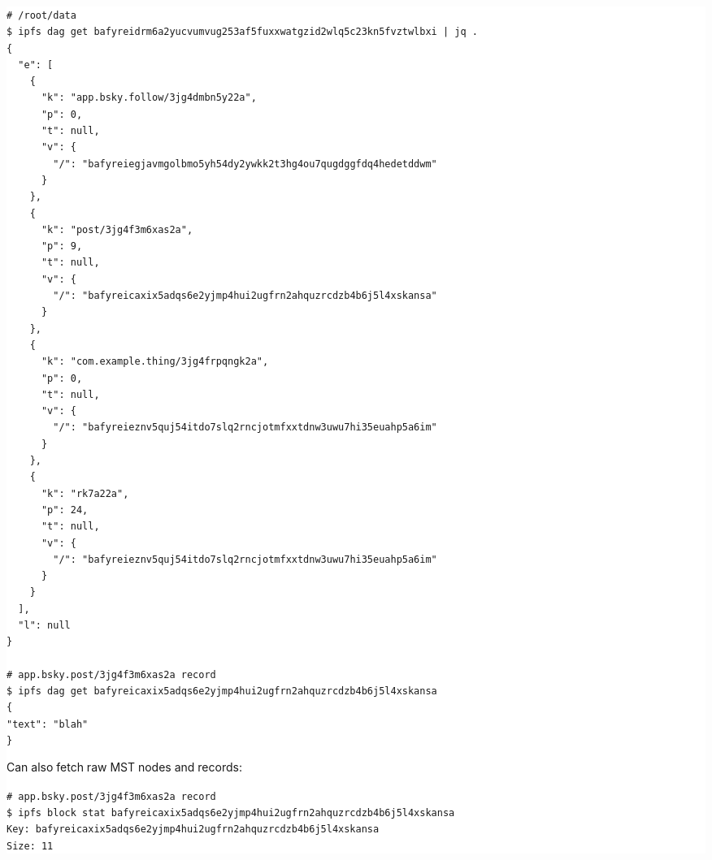     # /root/data
    $ ipfs dag get bafyreidrm6a2yucvumvug253af5fuxxwatgzid2wlq5c23kn5fvztwlbxi | jq .
    {
      "e": [
        {
          "k": "app.bsky.follow/3jg4dmbn5y22a",
          "p": 0,
          "t": null,
          "v": {
            "/": "bafyreiegjavmgolbmo5yh54dy2ywkk2t3hg4ou7qugdggfdq4hedetddwm"
          }
        },
        {
          "k": "post/3jg4f3m6xas2a",
          "p": 9,
          "t": null,
          "v": {
            "/": "bafyreicaxix5adqs6e2yjmp4hui2ugfrn2ahquzrcdzb4b6j5l4xskansa"
          }
        },
        {
          "k": "com.example.thing/3jg4frpqngk2a",
          "p": 0,
          "t": null,
          "v": {
            "/": "bafyreieznv5quj54itdo7slq2rncjotmfxxtdnw3uwu7hi35euahp5a6im"
          }
        },
        {
          "k": "rk7a22a",
          "p": 24,
          "t": null,
          "v": {
            "/": "bafyreieznv5quj54itdo7slq2rncjotmfxxtdnw3uwu7hi35euahp5a6im"
          }
        }
      ],
      "l": null
    }

    # app.bsky.post/3jg4f3m6xas2a record
    $ ipfs dag get bafyreicaxix5adqs6e2yjmp4hui2ugfrn2ahquzrcdzb4b6j5l4xskansa
    {
    "text": "blah"
    }

Can also fetch raw MST nodes and records:

    # app.bsky.post/3jg4f3m6xas2a record
    $ ipfs block stat bafyreicaxix5adqs6e2yjmp4hui2ugfrn2ahquzrcdzb4b6j5l4xskansa
    Key: bafyreicaxix5adqs6e2yjmp4hui2ugfrn2ahquzrcdzb4b6j5l4xskansa
    Size: 11
